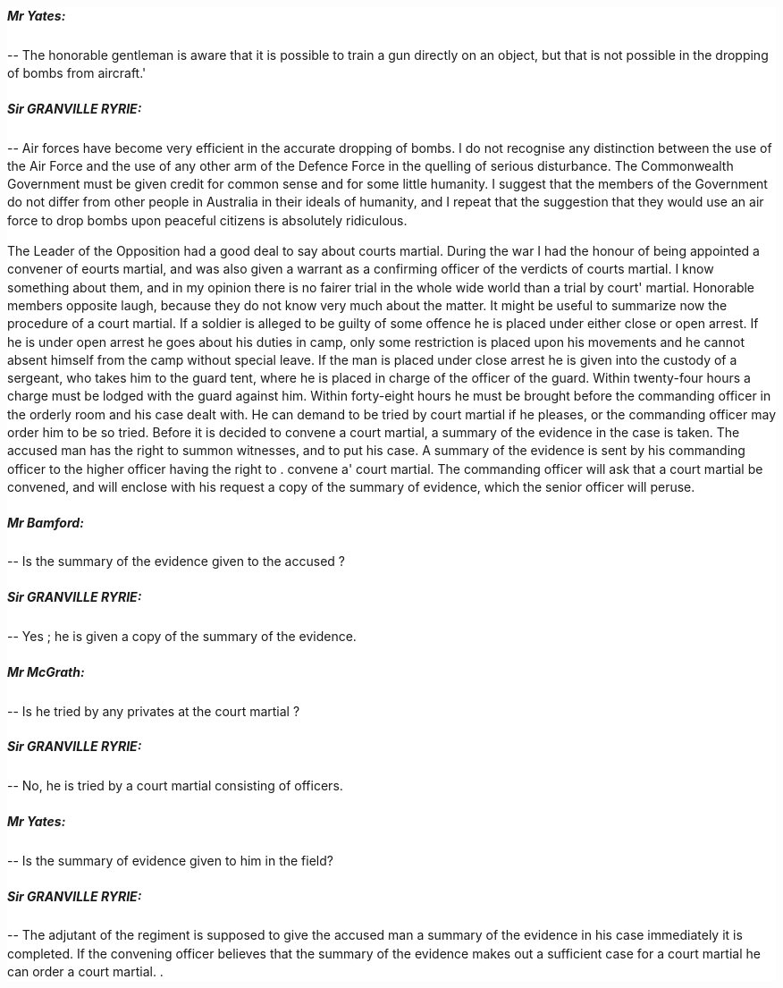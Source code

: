 ##### Mr Yates:

-- The honorable gentleman is aware that it is possible to train a gun directly on an object, but that is not possible in the dropping of bombs from aircraft.' 

##### Sir GRANVILLE RYRIE:

-- Air forces have become very efficient in the accurate dropping of bombs. I do not recognise any distinction between the use of the Air Force and the use of any other arm of the Defence Force in the quelling of serious disturbance. The Commonwealth Government must be given credit for common sense and for some little humanity. I suggest that the members of the Government do not differ from other people in Australia in their ideals of humanity, and I repeat that the suggestion that they would use an air force to drop bombs upon peaceful citizens is absolutely ridiculous. 

The Leader of the Opposition had a good deal to say about courts martial. During the war I had the honour of being appointed a convener of eourts martial, and was also given a warrant as a confirming officer of the verdicts of courts martial. I know something about them, and in my opinion there is no fairer trial in the whole wide world than a trial by court' martial. Honorable members opposite laugh, because they do not know very much about the matter. It might be useful to summarize now the procedure of a court martial. If a soldier is alleged to be guilty of some offence he is placed under either close or open arrest. If he is under open arrest he goes about his duties in camp, only some restriction is placed upon his movements and he cannot absent himself from the camp without special leave. If the man is placed under close arrest he is given into the custody of a sergeant, who takes him to the guard tent, where he is placed in charge of the officer of the guard. Within twenty-four hours a charge must be lodged with the guard against him. Within forty-eight hours he must be brought before the commanding officer in the orderly room and his case dealt with. He can demand to be tried by court martial if he pleases, or the commanding officer may order him to be so tried. Before it is decided to convene a court martial, a summary of the evidence in the case is taken. The accused man has the right to summon witnesses, and to put his case. A summary of the evidence is sent by his commanding officer to the higher officer having the right to . convene a' court martial. The commanding officer will ask that a court martial be convened, and will enclose with his request a copy of the summary of evidence, which the senior officer will peruse. 

##### Mr Bamford:

-- Is the summary of the evidence given to the accused ? 

##### Sir GRANVILLE RYRIE:

-- Yes ; he is given a copy of the summary of the evidence. 

##### Mr McGrath:

-- Is he tried by any privates at the court martial ? 

##### Sir GRANVILLE RYRIE:

-- No, he is tried by a court martial consisting of officers. 

##### Mr Yates:

-- Is the summary of evidence given to him in the field? 

##### Sir GRANVILLE RYRIE:

-- The adjutant of the regiment is supposed to give the accused man a summary of the evidence in his case immediately it is completed. If the convening officer believes that the summary of the evidence makes out a sufficient case for a court martial he can order a court martial. . 
